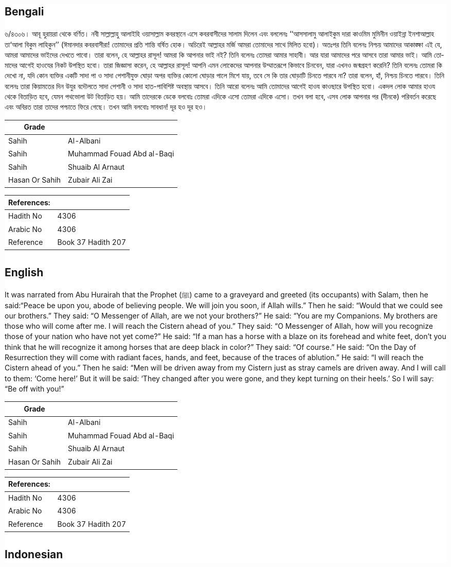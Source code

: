 ## Bengali


<div dir="ltr" lang="bn" style={{fontSize:'larger',backgroundColor:'#f8f9fa',padding:20}}>
৬/৪৩০৬। আবূ হুরায়রা থেকে বর্ণিত। নবী সাল্লাল্লাহু আলাইহি ওয়াসাল্লাম কবরস্থানে এসে কবরবাসীদের সালাম দিলেন এবং বললেনঃ ‘‘আসসালামু আলাইকুম দারা কাওমিম মুমিনীন ওয়াইন্না ইনশাআল্লাহ তা‘আলা বিকুম লাহিকুন’’ (ঈমানদার কবরবাসীরা! তোমাদের প্রতি শান্তি বর্ষিত হোক। অচিরেই আল্লাহর মর্জি আমরা তোমাদের সাথে মিলিত হবো)। অতঃপর তিনি বলেনঃ নিশ্চয় আমাদের আকাঙ্ক্ষা এই যে, আমরা আমাদের ভাইদের দেখতে পাবো। তারা বলেন, হে আল্লাহর রাসূল! আমরা কি আপনার ভাই নই? তিনি বলেনঃ তোমরা আমার সাহাবী। আর যারা আমাদের পরে আসবে তারা আমার ভাই। আমি তোমাদের আগেই হাওযের নিকট উপস্থিত হবো। তারা জিজ্ঞাসা করেন, হে আল্লাহর রাসূল! আপনি এমন লোকেদের আপনার উম্মাতরূপে কিভাবে চিনবেন, যারা এখনও জন্মগ্রহণ করেনি? তিনি বলেনঃ তোমরা কি দেখো না, যদি কোন ব্যক্তির একটি সাদা পা ও সাদা পেশানীযুক্ত ঘোড়া অপর ব্যক্তির কোলো ঘোড়ার পালে মিশে যায়, তবে সে কি তার ঘোড়াটি চিনতে পারবে না? তারা বলেন, হাঁ, নিশ্চয় চিনতে পারবে। তিনি বলেনঃ তারা কিয়ামতের দিন উযুর বদৌলতে সাদা পেশানী ও সাদা হাত-পাবিশিষ্ট অবস্থায় আসবে। তিনি আরো বলেনঃ আমি তোমাদের আগেই হাওয কাওছারে উপস্থিত হবো। একদল লোক আমার হাওয থেকে বিতাড়িত হবে, যেমন পথভোলা উট বিতাড়িত হয়। আমি তাদেরকে ডেকে বলবোঃ তোমরা এদিকে এসো তোমরা এদিকে এসো। তখন বলা হবে, এসব লোক আপনার পর (দীনকে) পরিবর্তন করেছে এবং অবিরত তারা তাদের পশ্চাতে ফিরে গেছে। তখন আমি বলবোঃ সাবধান! দূর হও দূর হও।
</div>
<div style={{backgroundColor:'#f8f9fa',padding:20, marginBottom: 10}}><table> <thead> <tr> <th>Grade</th> <th></th> </tr> </thead> <tbody> <tr><td>Sahih</td><td>Al-Albani</td></tr><tr><td>Sahih</td><td>Muhammad Fouad Abd al-Baqi</td></tr><tr><td>Sahih</td><td>Shuaib Al Arnaut</td></tr><tr><td>Hasan Or Sahih</td><td>Zubair Ali Zai</td></tr></tbody></table><table> <thead> <tr> <th>References:</th> <th></th> </tr> </thead> <tbody><tr><td>Hadith No</td><td>4306</td></tr><tr><td>Arabic No</td><td>4306</td></tr><tr><td>Reference</td><td>Book 37 Hadith 207</td></tr></tbody></table></div>

## English


<div dir="ltr" lang="en" style={{fontSize:'larger',backgroundColor:'#f8f9fa',padding:20}}>
It was narrated from Abu Hurairah that the Prophet (ﷺ) came to a graveyard and greeted (its occupants) with Salam, then he said:“Peace be upon you, abode of believing people. We will join you soon, if Allah wills.” Then he said: “Would that we could see our brothers.” They said: “O Messenger of Allah, are we not your brothers?” He said: “You are my Companions. My brothers are those who will come after me. I will reach the Cistern ahead of you.” They said: “O Messenger of Allah, how will you recognize those of your nation who have not yet come?” He said: “If a man has a horse with a blaze on its forehead and white feet, don’t you think that he will recognize it among horses that are deep black in color?” They said: “Of course.” He said: “On the Day of Resurrection they will come with radiant faces, hands, and feet, because of the traces of ablution.” He said: “I will reach the Cistern ahead of you.” Then he said: “Men will be driven away from my Cistern just as stray camels are driven away. And I will call to them: ‘Come here!’ But it will be said: ‘They changed after you were gone, and they kept turning on their heels.’ So I will say: “Be off with you!”
</div>
<div style={{backgroundColor:'#f8f9fa',padding:20, marginBottom: 10}}><table> <thead> <tr> <th>Grade</th> <th></th> </tr> </thead> <tbody> <tr><td>Sahih</td><td>Al-Albani</td></tr><tr><td>Sahih</td><td>Muhammad Fouad Abd al-Baqi</td></tr><tr><td>Sahih</td><td>Shuaib Al Arnaut</td></tr><tr><td>Hasan Or Sahih</td><td>Zubair Ali Zai</td></tr></tbody></table><table> <thead> <tr> <th>References:</th> <th></th> </tr> </thead> <tbody><tr><td>Hadith No</td><td>4306</td></tr><tr><td>Arabic No</td><td>4306</td></tr><tr><td>Reference</td><td>Book 37 Hadith 207</td></tr></tbody></table></div>

## Indonesian
